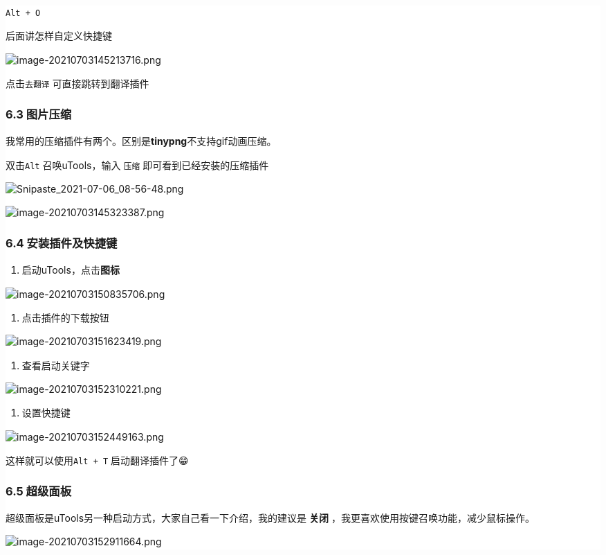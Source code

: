 ```
Alt + O
```

后面讲怎样自定义快捷键

![image-20210703145213716.png](https://p9-juejin.byteimg.com/tos-cn-i-k3u1fbpfcp/722d38e0129f42d9892d1d9671acef90~tplv-k3u1fbpfcp-watermark.awebp)

点击`去翻译` 可直接跳转到翻译插件

### 6.3 图片压缩

我常用的压缩插件有两个。区别是**tinypng**不支持gif动画压缩。

双击`Alt` 召唤uTools，输入 `压缩` 即可看到已经安装的压缩插件

![Snipaste_2021-07-06_08-56-48.png](https://p9-juejin.byteimg.com/tos-cn-i-k3u1fbpfcp/b698e89a34f84c3582a29b91b0dcdb41~tplv-k3u1fbpfcp-watermark.awebp)

![image-20210703145323387.png](https://p9-juejin.byteimg.com/tos-cn-i-k3u1fbpfcp/32ae208a77f440d0b4a74ec8cc098aa6~tplv-k3u1fbpfcp-watermark.awebp)

### 6.4 安装插件及快捷键

1. 启动uTools，点击**图标**

![image-20210703150835706.png](https://p3-juejin.byteimg.com/tos-cn-i-k3u1fbpfcp/2f77bf86a96f479c92032074435aa508~tplv-k3u1fbpfcp-watermark.awebp)

1. 点击插件的下载按钮

![image-20210703151623419.png](https://p9-juejin.byteimg.com/tos-cn-i-k3u1fbpfcp/ad30715c891a4f2bbefb734161dab64c~tplv-k3u1fbpfcp-watermark.awebp)

1. 查看启动关键字

![image-20210703152310221.png](https://p1-juejin.byteimg.com/tos-cn-i-k3u1fbpfcp/9b6c831fad654858a0bf4d2cc2adcfda~tplv-k3u1fbpfcp-watermark.awebp)

1. 设置快捷键

![image-20210703152449163.png](https://p1-juejin.byteimg.com/tos-cn-i-k3u1fbpfcp/c7147517077f4603b10ad62469496271~tplv-k3u1fbpfcp-watermark.awebp)

这样就可以使用`Alt + T` 启动翻译插件了😁

### 6.5 超级面板

超级面板是uTools另一种启动方式，大家自己看一下介绍，我的建议是 **关闭** ，我更喜欢使用按键召唤功能，减少鼠标操作。

![image-20210703152911664.png](https://p9-juejin.byteimg.com/tos-cn-i-k3u1fbpfcp/509db61f9b9543c1b0e2c9a3f893d99f~tplv-k3u1fbpfcp-watermark.awebp)

